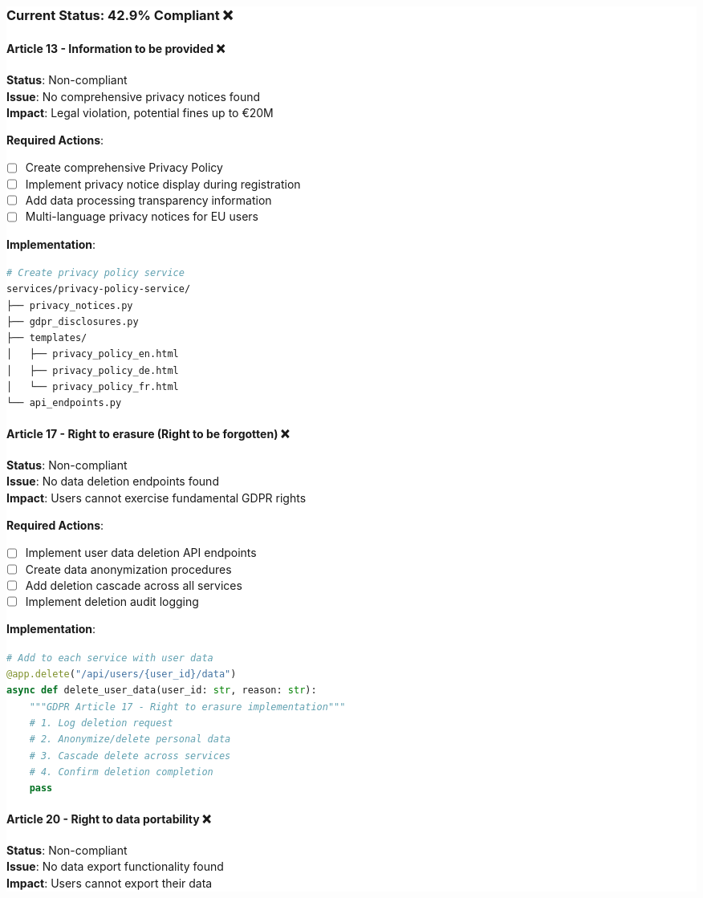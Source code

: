 ### Current Status: 42.9% Compliant ❌

#### Article 13 - Information to be provided ❌
**Status**: Non-compliant  
**Issue**: No comprehensive privacy notices found  
**Impact**: Legal violation, potential fines up to €20M  

**Required Actions**:
- [ ] Create comprehensive Privacy Policy
- [ ] Implement privacy notice display during registration
- [ ] Add data processing transparency information
- [ ] Multi-language privacy notices for EU users

**Implementation**:
```bash
# Create privacy policy service
services/privacy-policy-service/
├── privacy_notices.py
├── gdpr_disclosures.py
├── templates/
│   ├── privacy_policy_en.html
│   ├── privacy_policy_de.html
│   └── privacy_policy_fr.html
└── api_endpoints.py
```

#### Article 17 - Right to erasure (Right to be forgotten) ❌
**Status**: Non-compliant  
**Issue**: No data deletion endpoints found  
**Impact**: Users cannot exercise fundamental GDPR rights  

**Required Actions**:
- [ ] Implement user data deletion API endpoints
- [ ] Create data anonymization procedures
- [ ] Add deletion cascade across all services
- [ ] Implement deletion audit logging

**Implementation**:
```python
# Add to each service with user data
@app.delete("/api/users/{user_id}/data")
async def delete_user_data(user_id: str, reason: str):
    """GDPR Article 17 - Right to erasure implementation"""
    # 1. Log deletion request
    # 2. Anonymize/delete personal data
    # 3. Cascade delete across services
    # 4. Confirm deletion completion
    pass
```

#### Article 20 - Right to data portability ❌
**Status**: Non-compliant  
**Issue**: No data export functionality found  
**Impact**: Users cannot export their data  
